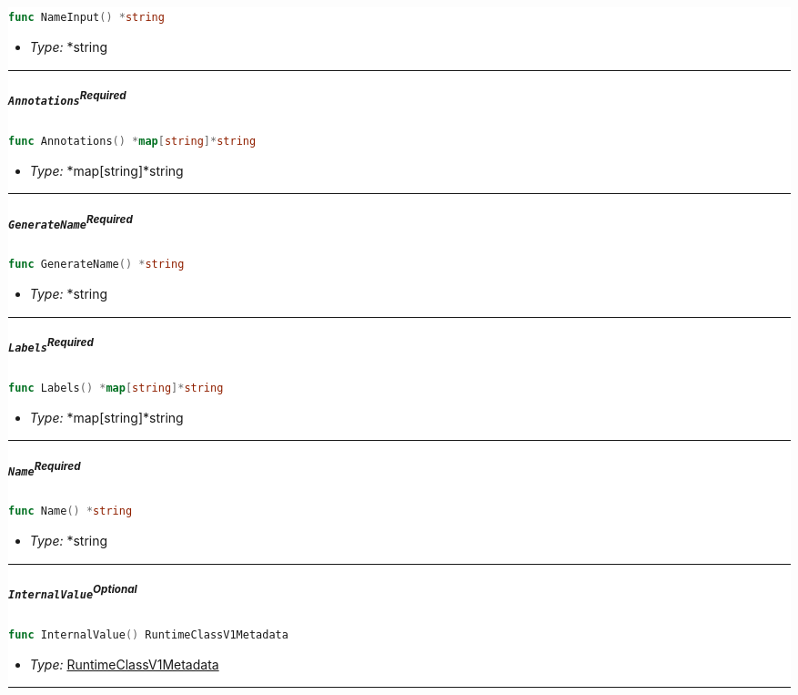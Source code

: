 ```go
func NameInput() *string
```

- *Type:* *string

---

##### `Annotations`<sup>Required</sup> <a name="Annotations" id="@cdktf/provider-kubernetes.runtimeClassV1.RuntimeClassV1MetadataOutputReference.property.annotations"></a>

```go
func Annotations() *map[string]*string
```

- *Type:* *map[string]*string

---

##### `GenerateName`<sup>Required</sup> <a name="GenerateName" id="@cdktf/provider-kubernetes.runtimeClassV1.RuntimeClassV1MetadataOutputReference.property.generateName"></a>

```go
func GenerateName() *string
```

- *Type:* *string

---

##### `Labels`<sup>Required</sup> <a name="Labels" id="@cdktf/provider-kubernetes.runtimeClassV1.RuntimeClassV1MetadataOutputReference.property.labels"></a>

```go
func Labels() *map[string]*string
```

- *Type:* *map[string]*string

---

##### `Name`<sup>Required</sup> <a name="Name" id="@cdktf/provider-kubernetes.runtimeClassV1.RuntimeClassV1MetadataOutputReference.property.name"></a>

```go
func Name() *string
```

- *Type:* *string

---

##### `InternalValue`<sup>Optional</sup> <a name="InternalValue" id="@cdktf/provider-kubernetes.runtimeClassV1.RuntimeClassV1MetadataOutputReference.property.internalValue"></a>

```go
func InternalValue() RuntimeClassV1Metadata
```

- *Type:* <a href="#@cdktf/provider-kubernetes.runtimeClassV1.RuntimeClassV1Metadata">RuntimeClassV1Metadata</a>

---



